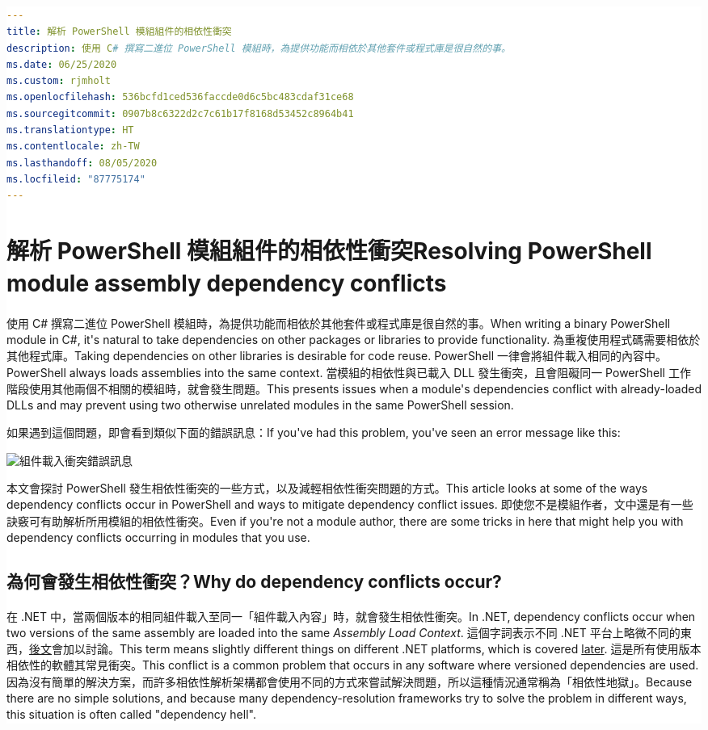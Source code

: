 ```yaml
---
title: 解析 PowerShell 模組組件的相依性衝突
description: 使用 C# 撰寫二進位 PowerShell 模組時，為提供功能而相依於其他套件或程式庫是很自然的事。
ms.date: 06/25/2020
ms.custom: rjmholt
ms.openlocfilehash: 536bcfd1ced536faccde0d6c5bc483cdaf31ce68
ms.sourcegitcommit: 0907b8c6322d2c7c61b17f8168d53452c8964b41
ms.translationtype: HT
ms.contentlocale: zh-TW
ms.lasthandoff: 08/05/2020
ms.locfileid: "87775174"
---
```

# <a name="resolving-powershell-module-assembly-dependency-conflicts"></a><span data-ttu-id="02cb6-103">解析 PowerShell 模組組件的相依性衝突</span><span class="sxs-lookup"><span data-stu-id="02cb6-103">Resolving PowerShell module assembly dependency conflicts</span></span>

<span data-ttu-id="02cb6-104">使用 C# 撰寫二進位 PowerShell 模組時，為提供功能而相依於其他套件或程式庫是很自然的事。</span><span class="sxs-lookup"><span data-stu-id="02cb6-104">When writing a binary PowerShell module in C#, it's natural to take dependencies on other packages or libraries to provide functionality.</span></span> <span data-ttu-id="02cb6-105">為重複使用程式碼需要相依於其他程式庫。</span><span class="sxs-lookup"><span data-stu-id="02cb6-105">Taking dependencies on other libraries is desirable for code reuse.</span></span> <span data-ttu-id="02cb6-106">PowerShell 一律會將組件載入相同的內容中。</span><span class="sxs-lookup"><span data-stu-id="02cb6-106">PowerShell always loads assemblies into the same context.</span></span> <span data-ttu-id="02cb6-107">當模組的相依性與已載入 DLL 發生衝突，且會阻礙同一 PowerShell 工作階段使用其他兩個不相關的模組時，就會發生問題。</span><span class="sxs-lookup"><span data-stu-id="02cb6-107">This presents issues when a module's dependencies conflict with already-loaded DLLs and may prevent using two otherwise unrelated modules in the same PowerShell session.</span></span>

<span data-ttu-id="02cb6-108">如果遇到這個問題，即會看到類似下面的錯誤訊息：</span><span class="sxs-lookup"><span data-stu-id="02cb6-108">If you've had this problem, you've seen an error message like this:</span></span>

![組件載入衝突錯誤訊息](./media/resolving-dependency-conflicts/moduleconflict.png)

<span data-ttu-id="02cb6-110">本文會探討 PowerShell 發生相依性衝突的一些方式，以及減輕相依性衝突問題的方式。</span><span class="sxs-lookup"><span data-stu-id="02cb6-110">This article looks at some of the ways dependency conflicts occur in PowerShell and ways to mitigate dependency conflict issues.</span></span> <span data-ttu-id="02cb6-111">即使您不是模組作者，文中還是有一些訣竅可有助解析所用模組的相依性衝突。</span><span class="sxs-lookup"><span data-stu-id="02cb6-111">Even if you're not a module author, there are some tricks in here that might help you with dependency conflicts occurring in modules that you use.</span></span>

## <a name="why-do-dependency-conflicts-occur"></a><span data-ttu-id="02cb6-112">為何會發生相依性衝突？</span><span class="sxs-lookup"><span data-stu-id="02cb6-112">Why do dependency conflicts occur?</span></span>

<span data-ttu-id="02cb6-113">在 .NET 中，當兩個版本的相同組件載入至同一「組件載入內容」時，就會發生相依性衝突。</span><span class="sxs-lookup"><span data-stu-id="02cb6-113">In .NET, dependency conflicts occur when two versions of the same assembly are loaded into the same _Assembly Load Context_.</span></span> <span data-ttu-id="02cb6-114">這個字詞表示不同 .NET 平台上略微不同的東西，[後文](#powershell-and-net)會加以討論。</span><span class="sxs-lookup"><span data-stu-id="02cb6-114">This term means slightly different things on different .NET platforms, which is covered [later](#powershell-and-net).</span></span> <span data-ttu-id="02cb6-115">這是所有使用版本相依性的軟體其常見衝突。</span><span class="sxs-lookup"><span data-stu-id="02cb6-115">This conflict is a common problem that occurs in any software where versioned dependencies are used.</span></span> <span data-ttu-id="02cb6-116">因為沒有簡單的解決方案，而許多相依性解析架構都會使用不同的方式來嘗試解決問題，所以這種情況通常稱為「相依性地獄」。</span><span class="sxs-lookup"><span data-stu-id="02cb6-116">Because there are no simple solutions, and because many dependency-resolution frameworks try to solve the problem in different ways, this situation is often called "dependency hell".</span></span>
